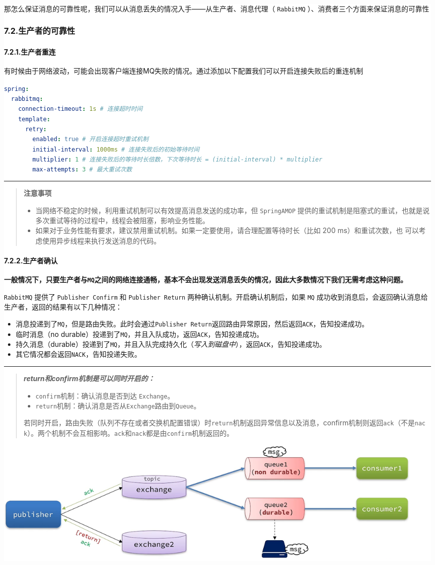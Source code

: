 那怎么保证消息的可靠性呢，我们可以从消息丢失的情况入手——从生产者、消息代理（ `RabbitMQ` ）、消费者三个方面来保证消息的可靠性

### 7.2.生产者的可靠性

#### 7.2.1.生产者重连

有时候由于网络波动，可能会出现客户端连接MQ失败的情况。通过添加以下配置我们可以开启连接失败后的重连机制

```yaml
spring:
  rabbitmq:
    connection-timeout: 1s # 连接超时时间
    template:
      retry:
        enabled: true # 开启连接超时重试机制
        initial-interval: 1000ms # 连接失败后的初始等待时间
        multiplier: 1 # 连接失败后的等待时长倍数，下次等待时长 = (initial-interval) * multiplier
        max-attempts: 3 # 最大重试次数
```

___

> **注意事项**
>
> * 当网络不稳定的时候，利用重试机制可以有效提高消息发送的成功率，但 `SpringAMOP` 提供的重试机制是阻塞式的重试，也就是说多次重试等待的过程中，线程会被阻塞，影响业务性能。
> * 如果对于业务性能有要求，建议禁用重试机制。如果一定要使用，请合理配置等待时长（比如 200 ms）和重试次数，也
>   可以考虑使用异步线程来执行发送消息的代码。

#### 7.2.2.生产者确认

**一般情况下，只要生产者与`MQ`之间的网络连接通畅，基本不会出现发送消息丢失的情况，因此大多数情况下我们无需考虑这种问题。**

`RabbitMQ` 提供了 `Publisher Confirm` 和 `Publisher Return` 两种确认机制。开启确认机制后，如果 `MQ` 成功收到消息后，会返回确认消息给生产者，返回的结果有以下几种情况：

* 消息投递到了`MQ`，但是路由失败。此时会通过`Publisher Return`返回路由异常原因，然后返回`ACK`，告知投递成功。
* 临时消息（no durable）投递到了`MQ`，并且入队成功，返回`ACK`，告知投递成功。
* 持久消息（durable）投递到了`MQ`，并且入队完成持久化（*写入到磁盘中*），返回`ACK`，告知投递成功。
* 其它情况都会返回`NACK`，告知投递失败。

___

> ***return和confirm机制是可以同时开启的：***
>
> * `confirm`机制：确认消息是否到达 `Exchange`。
> * `return`机制：确认消息是否从`Exchange`路由到`Queue`。
>
> 若同时开启，路由失败（队列不存在或者交换机配置错误）时`return`机制返回异常信息以及消息，confirm机制则返回`ack`（不是`nack`）。两个机制不会互相影响。`ack`和`nack`都是由`confirm`机制返回的。

<img src="./images/Java/Snipaste_2025-08-18_19-58-22.png" style="zoom:80%;" />
